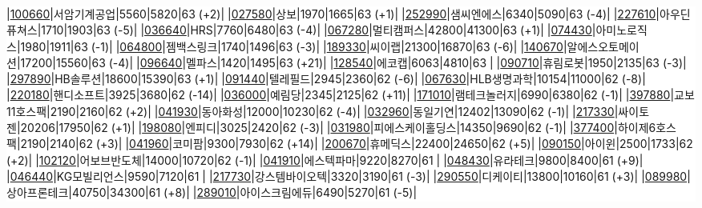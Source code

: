 |[100660](https://finance.daum.net/quotes/A100660)|서암기계공업|5560|5820|63 (+2)|
|[027580](https://finance.daum.net/quotes/A027580)|상보|1970|1665|63 (+1)|
|[252990](https://finance.daum.net/quotes/A252990)|샘씨엔에스|6340|5090|63 (-4)|
|[227610](https://finance.daum.net/quotes/A227610)|아우딘퓨쳐스|1710|1903|63 (-5)|
|[036640](https://finance.daum.net/quotes/A036640)|HRS|7760|6480|63 (-4)|
|[067280](https://finance.daum.net/quotes/A067280)|멀티캠퍼스|42800|41300|63 (+1)|
|[074430](https://finance.daum.net/quotes/A074430)|아미노로직스|1980|1911|63 (-1)|
|[064800](https://finance.daum.net/quotes/A064800)|젬백스링크|1740|1496|63 (-3)|
|[189330](https://finance.daum.net/quotes/A189330)|씨이랩|21300|16870|63 (-6)|
|[140670](https://finance.daum.net/quotes/A140670)|알에스오토메이션|17200|15560|63 (-4)|
|[096640](https://finance.daum.net/quotes/A096640)|멜파스|1420|1495|63 (+21)|
|[128540](https://finance.daum.net/quotes/A128540)|에코캡|6063|4810|63 |
|[090710](https://finance.daum.net/quotes/A090710)|휴림로봇|1950|2135|63 (-3)|
|[297890](https://finance.daum.net/quotes/A297890)|HB솔루션|18600|15390|63 (+1)|
|[091440](https://finance.daum.net/quotes/A091440)|텔레필드|2945|2360|62 (-6)|
|[067630](https://finance.daum.net/quotes/A067630)|HLB생명과학|10154|11000|62 (-8)|
|[220180](https://finance.daum.net/quotes/A220180)|핸디소프트|3925|3680|62 (-14)|
|[036000](https://finance.daum.net/quotes/A036000)|예림당|2345|2125|62 (+11)|
|[171010](https://finance.daum.net/quotes/A171010)|램테크놀러지|6990|6380|62 (-1)|
|[397880](https://finance.daum.net/quotes/A397880)|교보11호스팩|2190|2160|62 (+2)|
|[041930](https://finance.daum.net/quotes/A041930)|동아화성|12000|10230|62 (-4)|
|[032960](https://finance.daum.net/quotes/A032960)|동일기연|12402|13090|62 (-1)|
|[217330](https://finance.daum.net/quotes/A217330)|싸이토젠|20206|17950|62 (+1)|
|[198080](https://finance.daum.net/quotes/A198080)|엔피디|3025|2420|62 (-3)|
|[031980](https://finance.daum.net/quotes/A031980)|피에스케이홀딩스|14350|9690|62 (-1)|
|[377400](https://finance.daum.net/quotes/A377400)|하이제6호스팩|2190|2140|62 (+3)|
|[041960](https://finance.daum.net/quotes/A041960)|코미팜|9300|7930|62 (+14)|
|[200670](https://finance.daum.net/quotes/A200670)|휴메딕스|22400|24650|62 (+5)|
|[090150](https://finance.daum.net/quotes/A090150)|아이윈|2500|1733|62 (+2)|
|[102120](https://finance.daum.net/quotes/A102120)|어보브반도체|14000|10720|62 (-1)|
|[041910](https://finance.daum.net/quotes/A041910)|에스텍파마|9220|8270|61 |
|[048430](https://finance.daum.net/quotes/A048430)|유라테크|9800|8400|61 (+9)|
|[046440](https://finance.daum.net/quotes/A046440)|KG모빌리언스|9590|7120|61 |
|[217730](https://finance.daum.net/quotes/A217730)|강스템바이오텍|3320|3190|61 (-3)|
|[290550](https://finance.daum.net/quotes/A290550)|디케이티|13800|10160|61 (+3)|
|[089980](https://finance.daum.net/quotes/A089980)|상아프론테크|40750|34300|61 (+8)|
|[289010](https://finance.daum.net/quotes/A289010)|아이스크림에듀|6490|5270|61 (-5)|